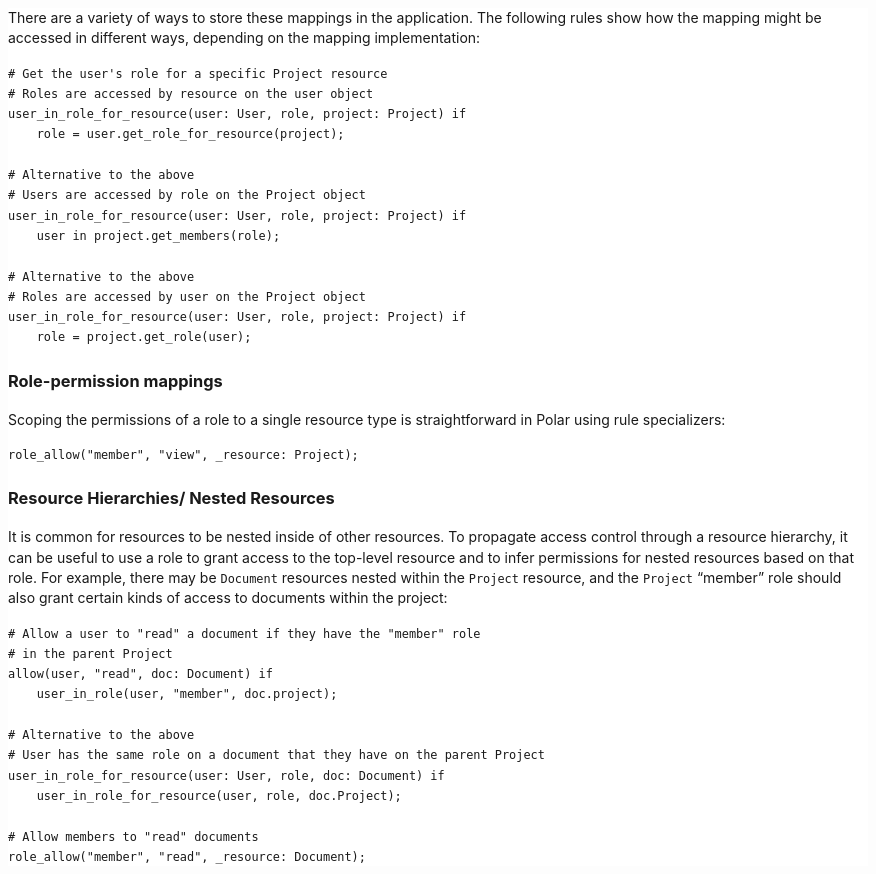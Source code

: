 There are a variety of ways to store these mappings in the application. The
following rules show how the mapping might be accessed in different ways,
depending on the mapping implementation:

```polar
# Get the user's role for a specific Project resource
# Roles are accessed by resource on the user object
user_in_role_for_resource(user: User, role, project: Project) if
    role = user.get_role_for_resource(project);

# Alternative to the above
# Users are accessed by role on the Project object
user_in_role_for_resource(user: User, role, project: Project) if
    user in project.get_members(role);

# Alternative to the above
# Roles are accessed by user on the Project object
user_in_role_for_resource(user: User, role, project: Project) if
    role = project.get_role(user);
```

### Role-permission mappings

Scoping the permissions of a role to a single resource type is straightforward
in Polar using rule specializers:

```polar
role_allow("member", "view", _resource: Project);
```

### Resource Hierarchies/ Nested Resources

It is common for resources to be nested inside of other resources. To propagate
access control through a resource hierarchy, it can be useful to use a role to
grant access to the top-level resource and to infer permissions for nested
resources based on that role. For example, there may be `Document` resources
nested within the `Project` resource, and the `Project` “member” role should
also grant certain kinds of access to documents within the project:

```polar
# Allow a user to "read" a document if they have the "member" role
# in the parent Project
allow(user, "read", doc: Document) if
    user_in_role(user, "member", doc.project);

# Alternative to the above
# User has the same role on a document that they have on the parent Project
user_in_role_for_resource(user: User, role, doc: Document) if
    user_in_role_for_resource(user, role, doc.Project);

# Allow members to "read" documents
role_allow("member", "read", _resource: Document);
```
